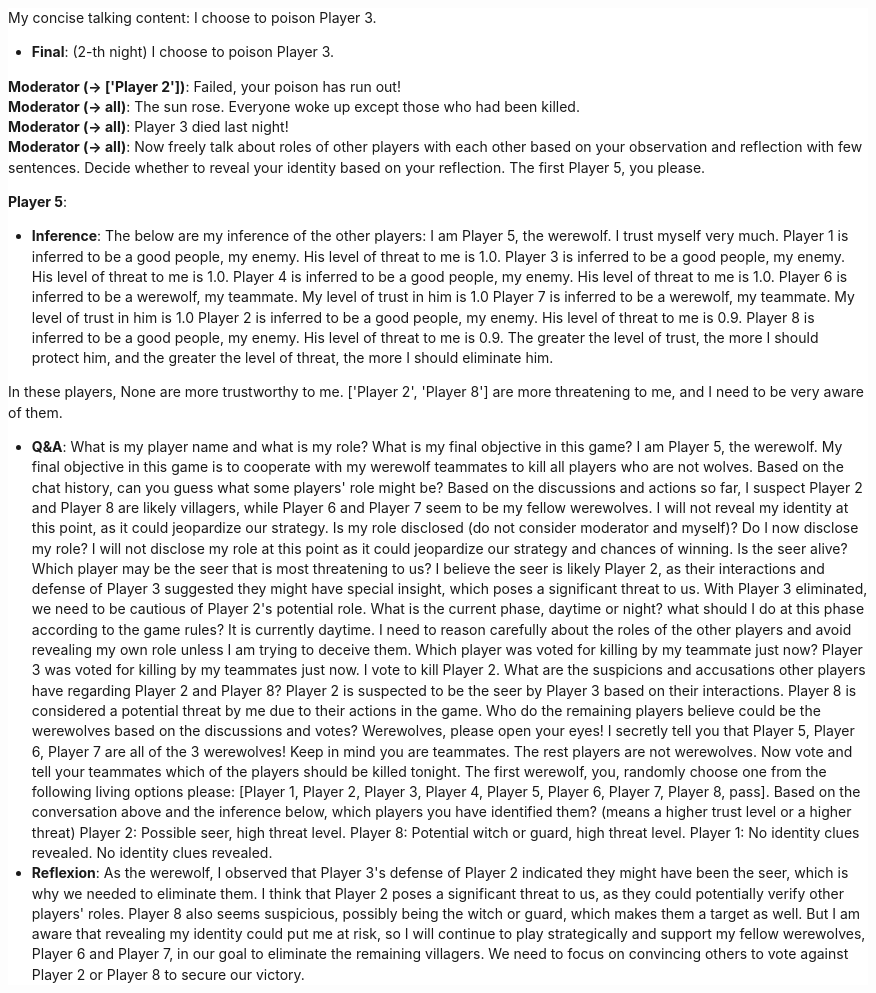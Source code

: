My concise talking content: I choose to poison Player 3.  

- **Final**: (2-th night) I choose to poison Player 3.  

**Moderator (-> ['Player 2'])**: Failed, your poison has run out!  
**Moderator (-> all)**: The sun rose. Everyone woke up except those who had been killed.  
**Moderator (-> all)**: Player 3 died last night!  
**Moderator (-> all)**: Now freely talk about roles of other players with each other based on your observation and reflection with few sentences. Decide whether to reveal your identity based on your reflection. The first Player 5, you please.
  
**Player 5**:  
- **Inference**: 
The below are my inference of the other players:
I am Player 5, the werewolf. I trust myself very much.
Player 1 is inferred to be a good people, my enemy. His level of threat to me is 1.0.
Player 3 is inferred to be a good people, my enemy. His level of threat to me is 1.0.
Player 4 is inferred to be a good people, my enemy. His level of threat to me is 1.0.
Player 6 is inferred to be a werewolf, my teammate. My level of trust in him is 1.0
Player 7 is inferred to be a werewolf, my teammate. My level of trust in him is 1.0
Player 2 is inferred to be a good people, my enemy. His level of threat to me is 0.9.
Player 8 is inferred to be a good people, my enemy. His level of threat to me is 0.9.
The greater the level of trust, the more I should protect him, and the greater the level of threat, the more I should eliminate him.

In these players, None are more trustworthy to me. ['Player 2', 'Player 8'] are more threatening to me, and I need to be very aware of them.  
- **Q&A**: What is my player name and what is my role? What is my final objective in this game? I am Player 5, the werewolf. My final objective in this game is to cooperate with my werewolf teammates to kill all players who are not wolves.
Based on the chat history, can you guess what some players' role might be? Based on the discussions and actions so far, I suspect Player 2 and Player 8 are likely villagers, while Player 6 and Player 7 seem to be my fellow werewolves. I will not reveal my identity at this point, as it could jeopardize our strategy.
Is my role disclosed (do not consider moderator and myself)? Do I now disclose my role? I will not disclose my role at this point as it could jeopardize our strategy and chances of winning.
Is the seer alive? Which player may be the seer that is most threatening to us? I believe the seer is likely Player 2, as their interactions and defense of Player 3 suggested they might have special insight, which poses a significant threat to us. With Player 3 eliminated, we need to be cautious of Player 2's potential role.
What is the current phase, daytime or night? what should I do at this phase according to the game rules? It is currently daytime. I need to reason carefully about the roles of the other players and avoid revealing my own role unless I am trying to deceive them.
Which player was voted for killing by my teammate just now? Player 3 was voted for killing by my teammates just now. I vote to kill Player 2.
What are the suspicions and accusations other players have regarding Player 2 and Player 8? Player 2 is suspected to be the seer by Player 3 based on their interactions. Player 8 is considered a potential threat by me due to their actions in the game.
Who do the remaining players believe could be the werewolves based on the discussions and votes? Werewolves, please open your eyes! I secretly tell you that Player 5, Player 6, Player 7 are all of the 3 werewolves! Keep in mind you are teammates. The rest players are not werewolves. Now vote and tell your teammates which of the players should be killed tonight. The first werewolf, you, randomly choose one from the following living options please: [Player 1, Player 2, Player 3, Player 4, Player 5, Player 6, Player 7, Player 8, pass].
Based on the conversation above and the inference below, which players you have identified them? (means a higher trust level or a higher threat) Player 2: Possible seer, high threat level.   Player 8: Potential witch or guard, high threat level.   Player 1: No identity clues revealed.   No identity clues revealed.  
- **Reflexion**: As the werewolf, I observed that Player 3's defense of Player 2 indicated they might have been the seer, which is why we needed to eliminate them. I think that Player 2 poses a significant threat to us, as they could potentially verify other players' roles. Player 8 also seems suspicious, possibly being the witch or guard, which makes them a target as well. But I am aware that revealing my identity could put me at risk, so I will continue to play strategically and support my fellow werewolves, Player 6 and Player 7, in our goal to eliminate the remaining villagers. We need to focus on convincing others to vote against Player 2 or Player 8 to secure our victory.  